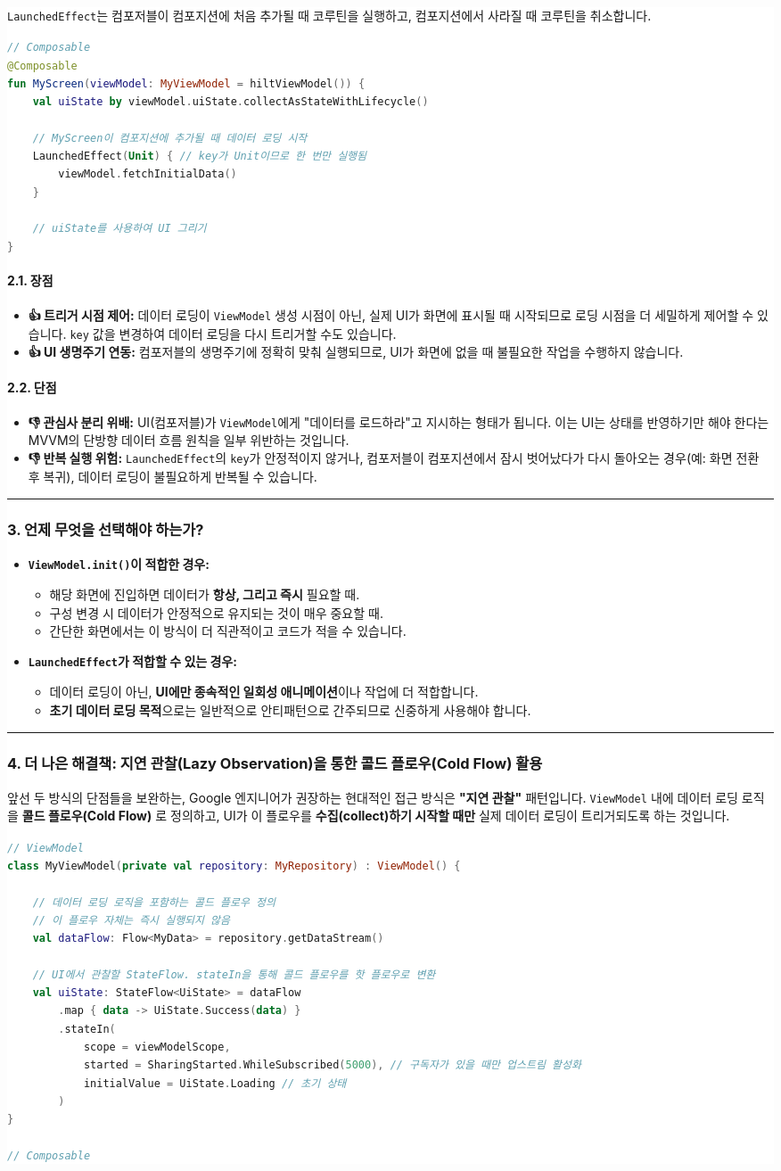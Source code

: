 `LaunchedEffect`는 컴포저블이 컴포지션에 처음 추가될 때 코루틴을 실행하고, 컴포지션에서 사라질 때 코루틴을 취소합니다.

```kotlin
// Composable
@Composable
fun MyScreen(viewModel: MyViewModel = hiltViewModel()) {
    val uiState by viewModel.uiState.collectAsStateWithLifecycle()

    // MyScreen이 컴포지션에 추가될 때 데이터 로딩 시작
    LaunchedEffect(Unit) { // key가 Unit이므로 한 번만 실행됨
        viewModel.fetchInitialData()
    }

    // uiState를 사용하여 UI 그리기
}
```

#### 2.1. 장점
* **👍 트리거 시점 제어:** 데이터 로딩이 `ViewModel` 생성 시점이 아닌, 실제 UI가 화면에 표시될 때 시작되므로 로딩 시점을 더 세밀하게 제어할 수 있습니다. `key` 값을 변경하여 데이터 로딩을 다시 트리거할 수도 있습니다.
* **👍 UI 생명주기 연동:** 컴포저블의 생명주기에 정확히 맞춰 실행되므로, UI가 화면에 없을 때 불필요한 작업을 수행하지 않습니다.

#### 2.2. 단점
* **👎 관심사 분리 위배:** UI(컴포저블)가 `ViewModel`에게 "데이터를 로드하라"고 지시하는 형태가 됩니다. 이는 UI는 상태를 반영하기만 해야 한다는 MVVM의 단방향 데이터 흐름 원칙을 일부 위반하는 것입니다.
* **👎 반복 실행 위험:** `LaunchedEffect`의 `key`가 안정적이지 않거나, 컴포저블이 컴포지션에서 잠시 벗어났다가 다시 돌아오는 경우(예: 화면 전환 후 복귀), 데이터 로딩이 불필요하게 반복될 수 있습니다.

---
### 3. 언제 무엇을 선택해야 하는가?

* **`ViewModel.init()`이 적합한 경우:**
    * 해당 화면에 진입하면 데이터가 **항상, 그리고 즉시** 필요할 때.
    * 구성 변경 시 데이터가 안정적으로 유지되는 것이 매우 중요할 때.
    * 간단한 화면에서는 이 방식이 더 직관적이고 코드가 적을 수 있습니다.

* **`LaunchedEffect`가 적합할 수 있는 경우:**
    * 데이터 로딩이 아닌, **UI에만 종속적인 일회성 애니메이션**이나 작업에 더 적합합니다.
    * **초기 데이터 로딩 목적**으로는 일반적으로 안티패턴으로 간주되므로 신중하게 사용해야 합니다.

---
### 4. 더 나은 해결책: 지연 관찰(Lazy Observation)을 통한 콜드 플로우(Cold Flow) 활용

앞선 두 방식의 단점들을 보완하는, Google 엔지니어가 권장하는 현대적인 접근 방식은 **"지연 관찰"** 패턴입니다. `ViewModel` 내에 데이터 로딩 로직을 **콜드 플로우(Cold Flow)** 로 정의하고, UI가 이 플로우를 **수집(collect)하기 시작할 때만** 실제 데이터 로딩이 트리거되도록 하는 것입니다.

```kotlin
// ViewModel
class MyViewModel(private val repository: MyRepository) : ViewModel() {
    
    // 데이터 로딩 로직을 포함하는 콜드 플로우 정의
    // 이 플로우 자체는 즉시 실행되지 않음
    val dataFlow: Flow<MyData> = repository.getDataStream()

    // UI에서 관찰할 StateFlow. stateIn을 통해 콜드 플로우를 핫 플로우로 변환
    val uiState: StateFlow<UiState> = dataFlow
        .map { data -> UiState.Success(data) }
        .stateIn(
            scope = viewModelScope,
            started = SharingStarted.WhileSubscribed(5000), // 구독자가 있을 때만 업스트림 활성화
            initialValue = UiState.Loading // 초기 상태
        )
}

// Composable
```